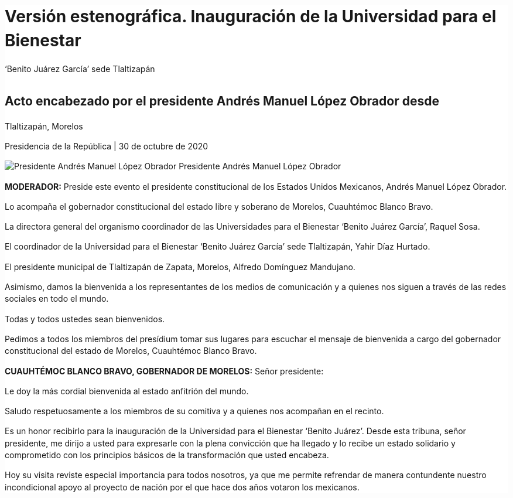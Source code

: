 #  Versión estenográfica. Inauguración de la Universidad para el Bienestar
‘Benito Juárez García’ sede Tlaltizapán

##  Acto encabezado por el presidente Andrés Manuel López Obrador desde
Tlaltizapán, Morelos

Presidencia de la República | 30 de octubre de 2020 

![Presidente Andrés Manuel López Obrador
](https://www.gob.mx/cms/uploads/article/main_image/101484/WhatsApp_Image_2020-10-30_at_13.12.42.jpeg)
Presidente Andrés Manuel López Obrador

**MODERADOR:** Preside este evento el presidente constitucional de los Estados
Unidos Mexicanos, Andrés Manuel López Obrador.

Lo acompaña el gobernador constitucional del estado libre y soberano de
Morelos, Cuauhtémoc Blanco Bravo.

La directora general del organismo coordinador de las Universidades para el
Bienestar ‘Benito Juárez García’, Raquel Sosa.

El coordinador de la Universidad para el Bienestar ‘Benito Juárez García’ sede
Tlaltizapán, Yahir Díaz Hurtado.

El presidente municipal de Tlaltizapán de Zapata, Morelos, Alfredo Domínguez
Mandujano.

Asimismo, damos la bienvenida a los representantes de los medios de
comunicación y a quienes nos siguen a través de las redes sociales en todo el
mundo.

Todas y todos ustedes sean bienvenidos.

Pedimos a todos los miembros del presídium tomar sus lugares para escuchar el
mensaje de bienvenida a cargo del gobernador constitucional del estado de
Morelos, Cuauhtémoc Blanco Bravo.

**CUAUHTÉMOC BLANCO BRAVO, GOBERNADOR DE MORELOS:** Señor presidente:

Le doy la más cordial bienvenida al estado anfitrión del mundo.

Saludo respetuosamente a los miembros de su comitiva y a quienes nos acompañan
en el recinto.

Es un honor recibirlo para la inauguración de la Universidad para el Bienestar
‘Benito Juárez’. Desde esta tribuna, señor presidente, me dirijo a usted para
expresarle con la plena convicción que ha llegado y lo recibe un estado
solidario y comprometido con los principios básicos de la transformación que
usted encabeza.

Hoy su visita reviste especial importancia para todos nosotros, ya que me
permite refrendar de manera contundente nuestro incondicional apoyo al
proyecto de nación por el que hace dos años votaron los mexicanos.
